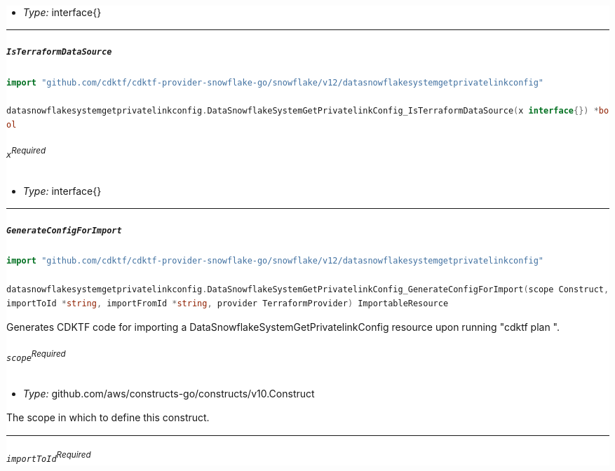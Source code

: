 - *Type:* interface{}

---

##### `IsTerraformDataSource` <a name="IsTerraformDataSource" id="@cdktf/provider-snowflake.dataSnowflakeSystemGetPrivatelinkConfig.DataSnowflakeSystemGetPrivatelinkConfig.isTerraformDataSource"></a>

```go
import "github.com/cdktf/cdktf-provider-snowflake-go/snowflake/v12/datasnowflakesystemgetprivatelinkconfig"

datasnowflakesystemgetprivatelinkconfig.DataSnowflakeSystemGetPrivatelinkConfig_IsTerraformDataSource(x interface{}) *bool
```

###### `x`<sup>Required</sup> <a name="x" id="@cdktf/provider-snowflake.dataSnowflakeSystemGetPrivatelinkConfig.DataSnowflakeSystemGetPrivatelinkConfig.isTerraformDataSource.parameter.x"></a>

- *Type:* interface{}

---

##### `GenerateConfigForImport` <a name="GenerateConfigForImport" id="@cdktf/provider-snowflake.dataSnowflakeSystemGetPrivatelinkConfig.DataSnowflakeSystemGetPrivatelinkConfig.generateConfigForImport"></a>

```go
import "github.com/cdktf/cdktf-provider-snowflake-go/snowflake/v12/datasnowflakesystemgetprivatelinkconfig"

datasnowflakesystemgetprivatelinkconfig.DataSnowflakeSystemGetPrivatelinkConfig_GenerateConfigForImport(scope Construct, importToId *string, importFromId *string, provider TerraformProvider) ImportableResource
```

Generates CDKTF code for importing a DataSnowflakeSystemGetPrivatelinkConfig resource upon running "cdktf plan <stack-name>".

###### `scope`<sup>Required</sup> <a name="scope" id="@cdktf/provider-snowflake.dataSnowflakeSystemGetPrivatelinkConfig.DataSnowflakeSystemGetPrivatelinkConfig.generateConfigForImport.parameter.scope"></a>

- *Type:* github.com/aws/constructs-go/constructs/v10.Construct

The scope in which to define this construct.

---

###### `importToId`<sup>Required</sup> <a name="importToId" id="@cdktf/provider-snowflake.dataSnowflakeSystemGetPrivatelinkConfig.DataSnowflakeSystemGetPrivatelinkConfig.generateConfigForImport.parameter.importToId"></a>
